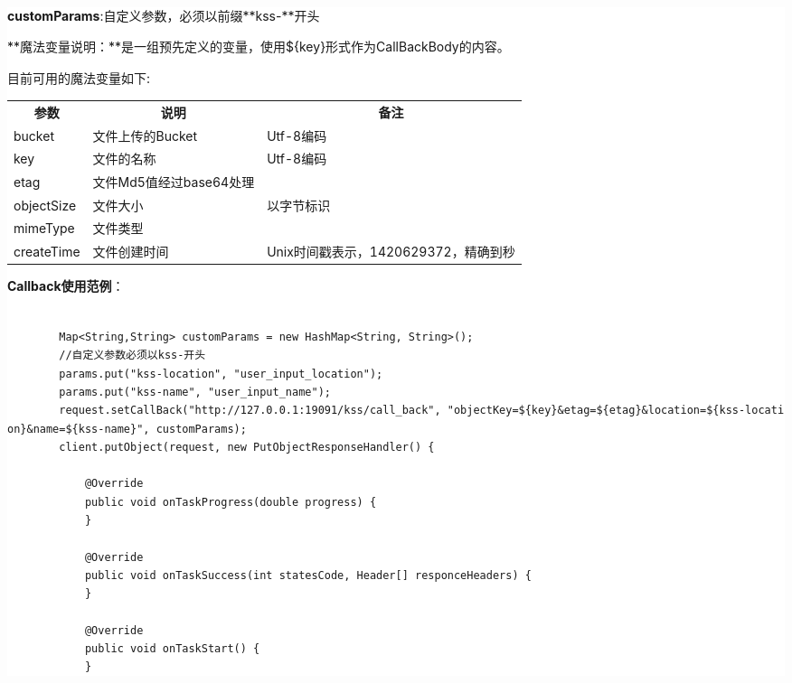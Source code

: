 **customParams**:自定义参数，必须以前缀**kss-**开头


**魔法变量说明：**是一组预先定义的变量，使用${key}形式作为CallBackBody的内容。

目前可用的魔法变量如下:

<table>
  <tr>
    <th>参数</th>
    <th>说明</th>
    <th>备注</th>
  </tr>
  <tr>
    <td>bucket</td>
    <td>文件上传的Bucket</td>
    <td>Utf-8编码</td>
  </tr>
  <tr>
    <td>key</td>
    <td>文件的名称</td>
    <td>Utf-8编码</td>
  </tr>
  <tr>
    <td>etag</td>
    <td>文件Md5值经过base64处理</td>
  </tr>
 <tr>
    <td>objectSize</td>
    <td>文件大小</td>
    <td>以字节标识</td>
  </tr>
 <tr>
    <td>mimeType</td>
    <td>文件类型</td>
  </tr>
 <tr>
    <td>createTime</td>
    <td>文件创建时间</td>
    <td>Unix时间戳表示，1420629372，精确到秒</td>
  </tr>
</table>

**Callback使用范例**：

```

		Map<String,String> customParams = new HashMap<String, String>();
		//自定义参数必须以kss-开头
		params.put("kss-location", "user_input_location");
		params.put("kss-name", "user_input_name");
		request.setCallBack("http://127.0.0.1:19091/kss/call_back", "objectKey=${key}&etag=${etag}&location=${kss-location}&name=${kss-name}", customParams);
		client.putObject(request, new PutObjectResponseHandler() {

			@Override
			public void onTaskProgress(double progress) {
			}

			@Override
			public void onTaskSuccess(int statesCode, Header[] responceHeaders) {
			}

			@Override
			public void onTaskStart() {
			}
```